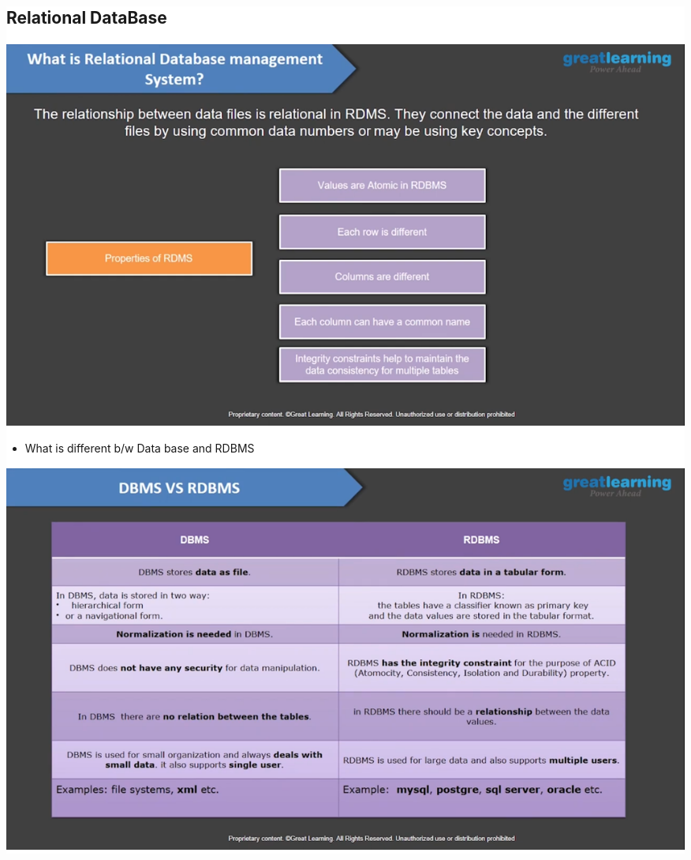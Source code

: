 ## Relational DataBase
![image](./imgs/hellow.png)
- What is different  b/w Data base and RDBMS

![image](./imgs/dbmsvsrdbms.png)
